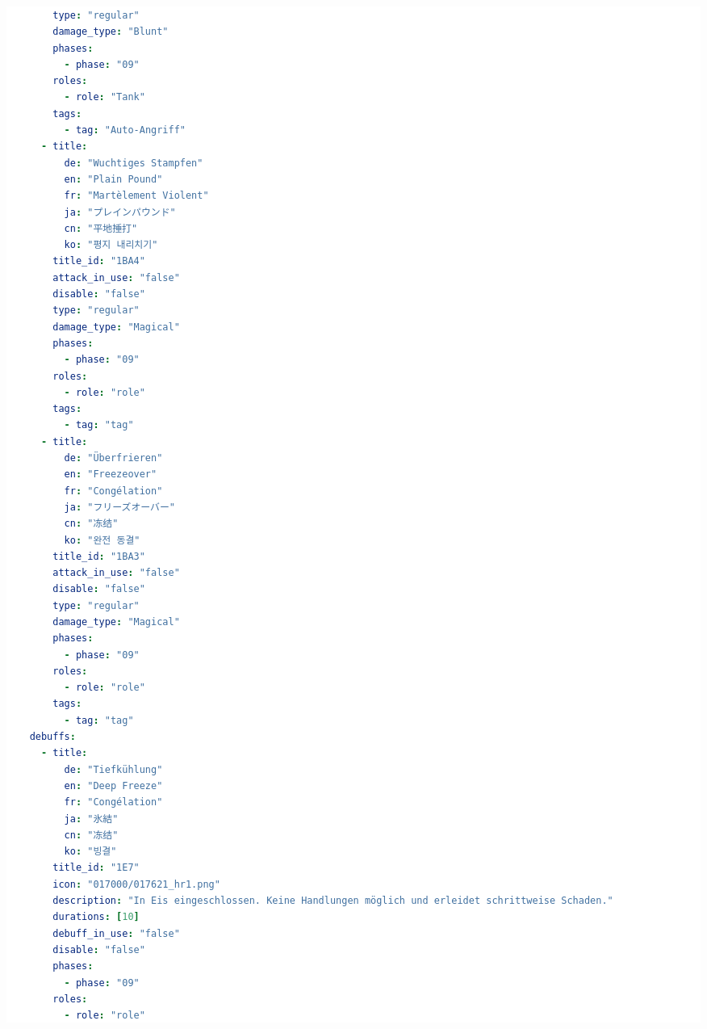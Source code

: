```yaml
        type: "regular"
        damage_type: "Blunt"
        phases:
          - phase: "09"
        roles:
          - role: "Tank"
        tags:
          - tag: "Auto-Angriff"
      - title:
          de: "Wuchtiges Stampfen"
          en: "Plain Pound"
          fr: "Martèlement Violent"
          ja: "プレインパウンド"
          cn: "平地捶打"
          ko: "평지 내리치기"
        title_id: "1BA4"
        attack_in_use: "false"
        disable: "false"
        type: "regular"
        damage_type: "Magical"
        phases:
          - phase: "09"
        roles:
          - role: "role"
        tags:
          - tag: "tag"
      - title:
          de: "Überfrieren"
          en: "Freezeover"
          fr: "Congélation"
          ja: "フリーズオーバー"
          cn: "冻结"
          ko: "완전 동결"
        title_id: "1BA3"
        attack_in_use: "false"
        disable: "false"
        type: "regular"
        damage_type: "Magical"
        phases:
          - phase: "09"
        roles:
          - role: "role"
        tags:
          - tag: "tag"
    debuffs:
      - title:
          de: "Tiefkühlung"
          en: "Deep Freeze"
          fr: "Congélation"
          ja: "氷結"
          cn: "冻结"
          ko: "빙결"
        title_id: "1E7"
        icon: "017000/017621_hr1.png"
        description: "In Eis eingeschlossen. Keine Handlungen möglich und erleidet schrittweise Schaden."
        durations: [10]
        debuff_in_use: "false"
        disable: "false"
        phases:
          - phase: "09"
        roles:
          - role: "role"
```